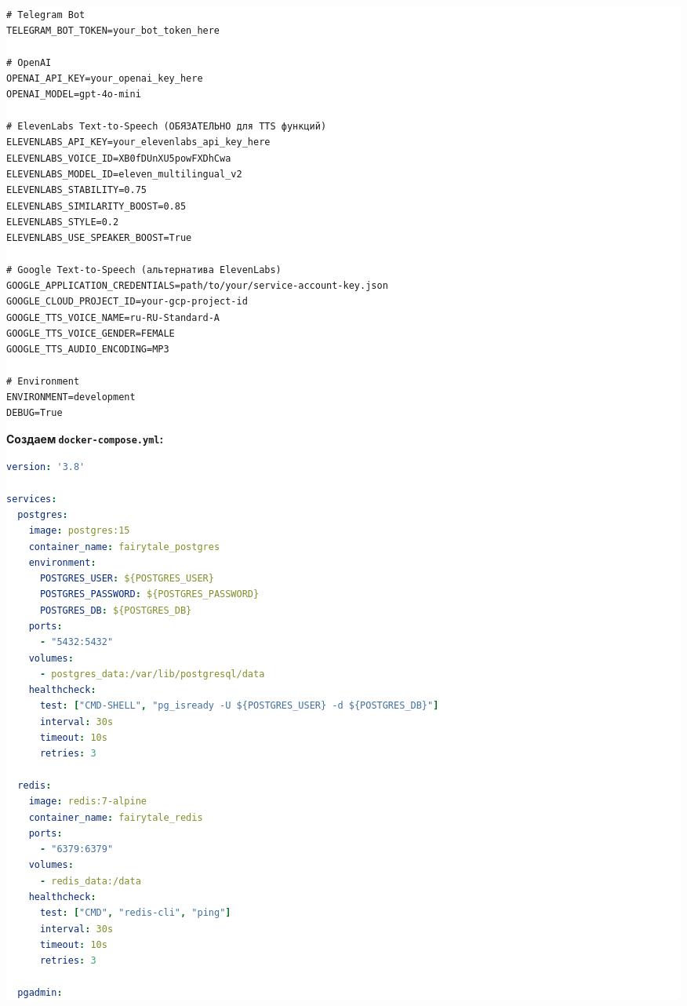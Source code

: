 ```env
# Telegram Bot
TELEGRAM_BOT_TOKEN=your_bot_token_here

# OpenAI
OPENAI_API_KEY=your_openai_key_here
OPENAI_MODEL=gpt-4o-mini

# ElevenLabs Text-to-Speech (ОБЯЗАТЕЛЬНО для TTS функций)
ELEVENLABS_API_KEY=your_elevenlabs_api_key_here
ELEVENLABS_VOICE_ID=XB0fDUnXU5powFXDhCwa
ELEVENLABS_MODEL_ID=eleven_multilingual_v2
ELEVENLABS_STABILITY=0.75
ELEVENLABS_SIMILARITY_BOOST=0.85
ELEVENLABS_STYLE=0.2
ELEVENLABS_USE_SPEAKER_BOOST=True

# Google Text-to-Speech (альтернатива ElevenLabs)
GOOGLE_APPLICATION_CREDENTIALS=path/to/your/service-account-key.json
GOOGLE_CLOUD_PROJECT_ID=your-gcp-project-id
GOOGLE_TTS_VOICE_NAME=ru-RU-Standard-A
GOOGLE_TTS_VOICE_GENDER=FEMALE
GOOGLE_TTS_AUDIO_ENCODING=MP3

# Environment
ENVIRONMENT=development
DEBUG=True
```

**Создаем `docker-compose.yml`:**
```yaml
version: '3.8'

services:
  postgres:
    image: postgres:15
    container_name: fairytale_postgres
    environment:
      POSTGRES_USER: ${POSTGRES_USER}
      POSTGRES_PASSWORD: ${POSTGRES_PASSWORD}
      POSTGRES_DB: ${POSTGRES_DB}
    ports:
      - "5432:5432"
    volumes:
      - postgres_data:/var/lib/postgresql/data
    healthcheck:
      test: ["CMD-SHELL", "pg_isready -U ${POSTGRES_USER} -d ${POSTGRES_DB}"]
      interval: 30s
      timeout: 10s
      retries: 3

  redis:
    image: redis:7-alpine
    container_name: fairytale_redis
    ports:
      - "6379:6379"
    volumes:
      - redis_data:/data
    healthcheck:
      test: ["CMD", "redis-cli", "ping"]
      interval: 30s
      timeout: 10s
      retries: 3

  pgadmin:
```